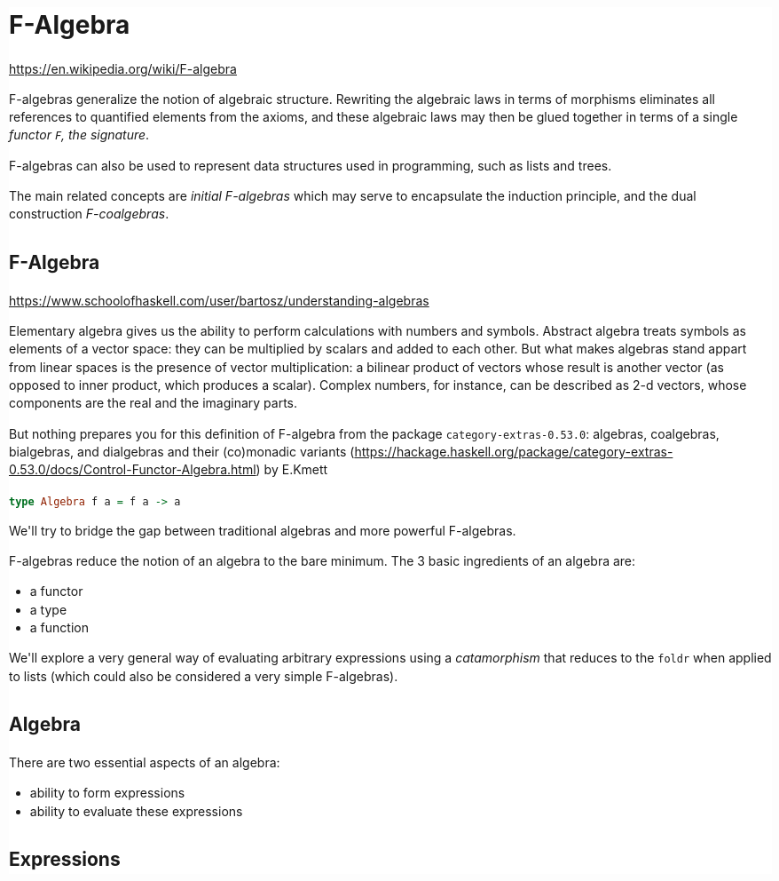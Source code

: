 # F-Algebra

https://en.wikipedia.org/wiki/F-algebra

F-algebras generalize the notion of algebraic structure. Rewriting the algebraic laws in terms of morphisms eliminates all references to quantified elements from the axioms, and these algebraic laws may then be glued together in terms of a single *functor `F`, the signature*.

F-algebras can also be used to represent data structures used in programming, such as lists and trees.

The main related concepts are *initial F-algebras* which may serve to encapsulate the induction principle, and the dual construction *F-coalgebras*.


## F-Algebra

https://www.schoolofhaskell.com/user/bartosz/understanding-algebras

Elementary algebra gives us the ability to perform calculations with numbers and symbols. Abstract algebra treats symbols as elements of a vector space: they can be multiplied by scalars and added to each other. But what makes algebras stand appart from linear spaces is the presence of vector multiplication: a bilinear product of vectors whose result is another vector (as opposed to inner product, which produces a scalar). Complex numbers, for instance, can be described as 2-d vectors, whose components are the real and the imaginary parts.

But nothing prepares you for this definition of F-algebra from the package `category-extras-0.53.0`: algebras, coalgebras, bialgebras, and dialgebras and their (co)monadic variants (https://hackage.haskell.org/package/category-extras-0.53.0/docs/Control-Functor-Algebra.html) by E.Kmett


```hs
type Algebra f a = f a -> a
```

We'll try to bridge the gap between traditional algebras and more powerful F-algebras.

F-algebras reduce the notion of an algebra to the bare minimum. The 3 basic ingredients of an algebra are:
- a functor
- a type
- a function

We'll explore a very general way of evaluating arbitrary expressions using a *catamorphism* that reduces to the `foldr` when applied to lists (which could also be considered a very simple F-algebras).

## Algebra

There are two essential aspects of an algebra:
- ability to form expressions
- ability to evaluate these expressions

## Expressions

